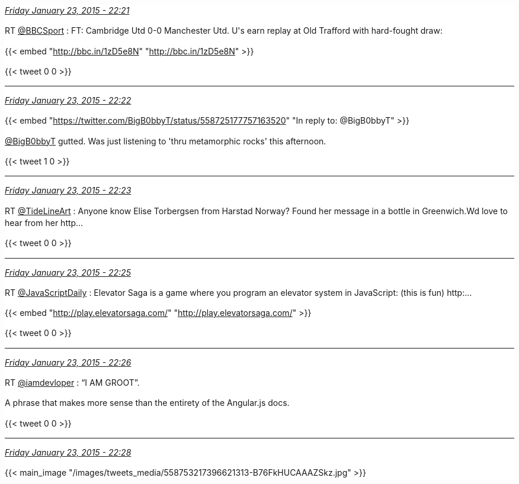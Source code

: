 
<p><a id="558751280194420739" href="#558751280194420739"><em title="2015-01-23T22:21:00.000+00:00">Friday January 23, 2015 - 22:21</em></a></p>
      
RT [@BBCSport](https://twitter.com/@BBCSport) : FT: Cambridge Utd 0-0 Manchester Utd. U's earn replay at Old Trafford with hard-fought draw:  

{{< embed "http://bbc.in/1zD5e8N" "http://bbc.in/1zD5e8N" >}}


{{< tweet 0 0 >}}

---

<p><a id="558751735272210432" href="#558751735272210432"><em title="2015-01-23T22:22:49.000+00:00">Friday January 23, 2015 - 22:22</em></a></p>
      
{{< embed "https://twitter.com/BigB0bbyT/status/558725177757163520" "In reply to: @BigB0bbyT" >}}


[@BigB0bbyT](https://twitter.com/@BigB0bbyT)  gutted. Was just listening to 'thru metamorphic rocks' this afternoon.

{{< tweet 1 0 >}}

---

<p><a id="558752018043785217" href="#558752018043785217"><em title="2015-01-23T22:23:56.000+00:00">Friday January 23, 2015 - 22:23</em></a></p>
      
RT [@TideLineArt](https://twitter.com/@TideLineArt) : Anyone know Elise Torbergsen from Harstad Norway? Found her message in a bottle in Greenwich.Wd love to hear from her http…

{{< tweet 0 0 >}}

---

<p><a id="558752368775692291" href="#558752368775692291"><em title="2015-01-23T22:25:20.000+00:00">Friday January 23, 2015 - 22:25</em></a></p>
      
RT [@JavaScriptDaily](https://twitter.com/@JavaScriptDaily) : Elevator Saga is a game where you program an elevator system in JavaScript:  (this is fun) http:…

{{< embed "http://play.elevatorsaga.com/" "http://play.elevatorsaga.com/" >}}


{{< tweet 0 0 >}}

---

<p><a id="558752755096252416" href="#558752755096252416"><em title="2015-01-23T22:26:52.000+00:00">Friday January 23, 2015 - 22:26</em></a></p>
      
RT [@iamdevloper](https://twitter.com/@iamdevloper) : “I AM GROOT”.



A phrase that makes more sense than the entirety of the Angular.js docs.

{{< tweet 0 0 >}}

---

<p><a id="558753217396621313" href="#558753217396621313"><em title="2015-01-23T22:28:42.000+00:00">Friday January 23, 2015 - 22:28</em></a></p>
      {{< main_image "/images/tweets_media/558753217396621313-B76FkHUCAAAZSkz.jpg" >}}
          